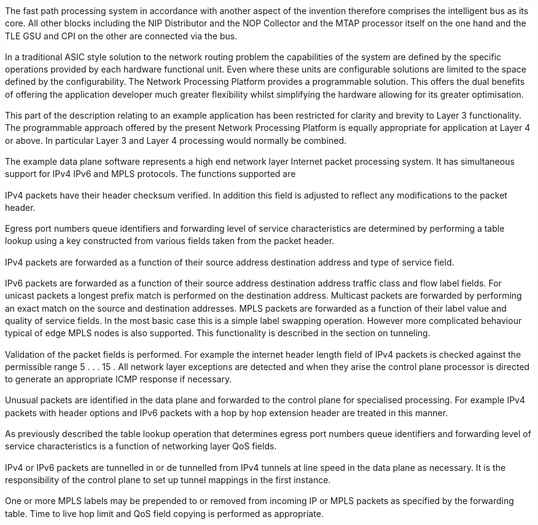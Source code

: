 The fast path processing system in accordance with another aspect of the invention therefore comprises the intelligent bus as its core. All other blocks including the NIP Distributor and the NOP Collector and the MTAP processor itself on the one hand and the TLE GSU and CPI on the other are connected via the bus.

In a traditional ASIC style solution to the network routing problem the capabilities of the system are defined by the specific operations provided by each hardware functional unit. Even where these units are configurable solutions are limited to the space defined by the configurability. The Network Processing Platform provides a programmable solution. This offers the dual benefits of offering the application developer much greater flexibility whilst simplifying the hardware allowing for its greater optimisation.

This part of the description relating to an example application has been restricted for clarity and brevity to Layer 3 functionality. The programmable approach offered by the present Network Processing Platform is equally appropriate for application at Layer 4 or above. In particular Layer 3 and Layer 4 processing would normally be combined.

The example data plane software represents a high end network layer Internet packet processing system. It has simultaneous support for IPv4 IPv6 and MPLS protocols. The functions supported are 

IPv4 packets have their header checksum verified. In addition this field is adjusted to reflect any modifications to the packet header.

Egress port numbers queue identifiers and forwarding level of service characteristics are determined by performing a table lookup using a key constructed from various fields taken from the packet header.

IPv4 packets are forwarded as a function of their source address destination address and type of service field.

IPv6 packets are forwarded as a function of their source address destination address traffic class and flow label fields. For unicast packets a longest prefix match is performed on the destination address. Multicast packets are forwarded by performing an exact match on the source and destination addresses. MPLS packets are forwarded as a function of their label value and quality of service fields. In the most basic case this is a simple label swapping operation. However more complicated behaviour typical of edge MPLS nodes is also supported. This functionality is described in the section on tunneling.

Validation of the packet fields is performed. For example the internet header length field of IPv4 packets is checked against the permissible range 5 . . . 15 . All network layer exceptions are detected and when they arise the control plane processor is directed to generate an appropriate ICMP response if necessary.

Unusual packets are identified in the data plane and forwarded to the control plane for specialised processing. For example IPv4 packets with header options and IPv6 packets with a hop by hop extension header are treated in this manner.

As previously described the table lookup operation that determines egress port numbers queue identifiers and forwarding level of service characteristics is a function of networking layer QoS fields.

IPv4 or IPv6 packets are tunnelled in or de tunnelled from IPv4 tunnels at line speed in the data plane as necessary. It is the responsibility of the control plane to set up tunnel mappings in the first instance.

One or more MPLS labels may be prepended to or removed from incoming IP or MPLS packets as specified by the forwarding table. Time to live hop limit and QoS field copying is performed as appropriate.
